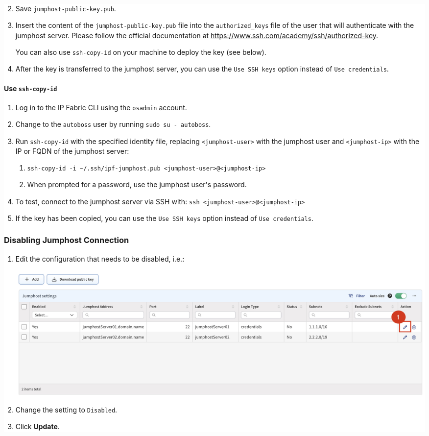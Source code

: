 2. Save `jumphost-public-key.pub`.

3. Insert the content of the `jumphost-public-key.pub` file into the
   `authorized_keys` file of the user that will authenticate with the jumphost
   server. Please follow the official documentation at
   <https://www.ssh.com/academy/ssh/authorized-key>.

   You can also use `ssh-copy-id` on your machine to deploy the key (see below).

4. After the key is transferred to the jumphost server, you can use the `Use SSH
   keys` option instead of `Use credentials`.

#### Use `ssh-copy-id`

1. Log in to the IP Fabric CLI using the `osadmin` account.

2. Change to the `autoboss` user by running `sudo su - autoboss`.

3. Run `ssh-copy-id` with the specified identity file, replacing
   `<jumphost-user>` with the jumphost user and `<jumphost-ip>` with the IP or
   FQDN of the jumphost server:

   1. `ssh-copy-id -i ~/.ssh/ipf-jumphost.pub <jumphost-user>@<jumphost-ip>`
   
   2. When prompted for a password, use the jumphost user's password.

4. To test, connect to the jumphost server via SSH with: `ssh
   <jumphost-user>@<jumphost-ip>`

5. If the key has been copied, you can use the `Use SSH keys` option instead of
   `Use credentials`.

### Disabling Jumphost Connection

1. Edit the configuration that needs to be disabled, i.e.:

   ![Edit icon](jumphost/edit_icon.png)

2. Change the setting to `Disabled`.

3. Click **Update**.
